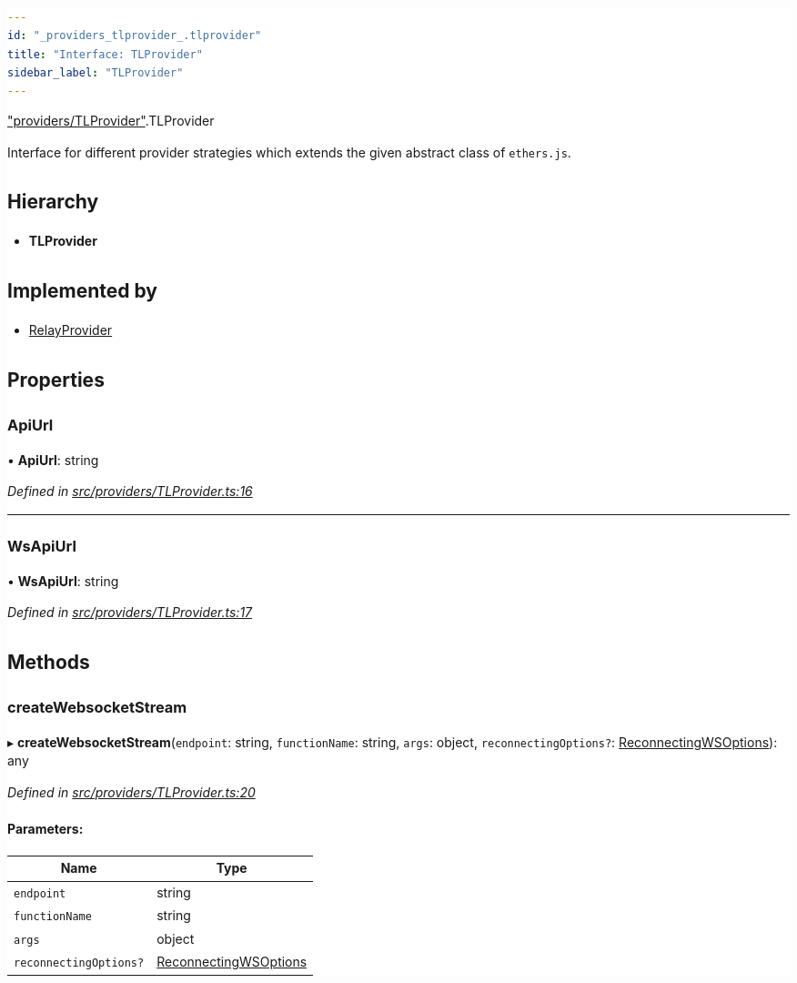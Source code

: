 ```yaml
---
id: "_providers_tlprovider_.tlprovider"
title: "Interface: TLProvider"
sidebar_label: "TLProvider"
---
```


["providers/TLProvider"](../modules/_providers_tlprovider_.md).TLProvider

Interface for different provider strategies which extends the given
abstract class of `ethers.js`.

## Hierarchy

* **TLProvider**

## Implemented by

* [RelayProvider](../classes/_providers_relayprovider_.relayprovider.md)

## Properties

### ApiUrl

•  **ApiUrl**: string

*Defined in [src/providers/TLProvider.ts:16](https://github.com/trustlines-protocol/clientlib/blob/4830efe/src/providers/TLProvider.ts#L16)*

___

### WsApiUrl

•  **WsApiUrl**: string

*Defined in [src/providers/TLProvider.ts:17](https://github.com/trustlines-protocol/clientlib/blob/4830efe/src/providers/TLProvider.ts#L17)*

## Methods

### createWebsocketStream

▸ **createWebsocketStream**(`endpoint`: string, `functionName`: string, `args`: object, `reconnectingOptions?`: [ReconnectingWSOptions](../modules/_typings_.md#reconnectingwsoptions)): any

*Defined in [src/providers/TLProvider.ts:20](https://github.com/trustlines-protocol/clientlib/blob/4830efe/src/providers/TLProvider.ts#L20)*

#### Parameters:

Name | Type |
------ | ------ |
`endpoint` | string |
`functionName` | string |
`args` | object |
`reconnectingOptions?` | [ReconnectingWSOptions](../modules/_typings_.md#reconnectingwsoptions) |
